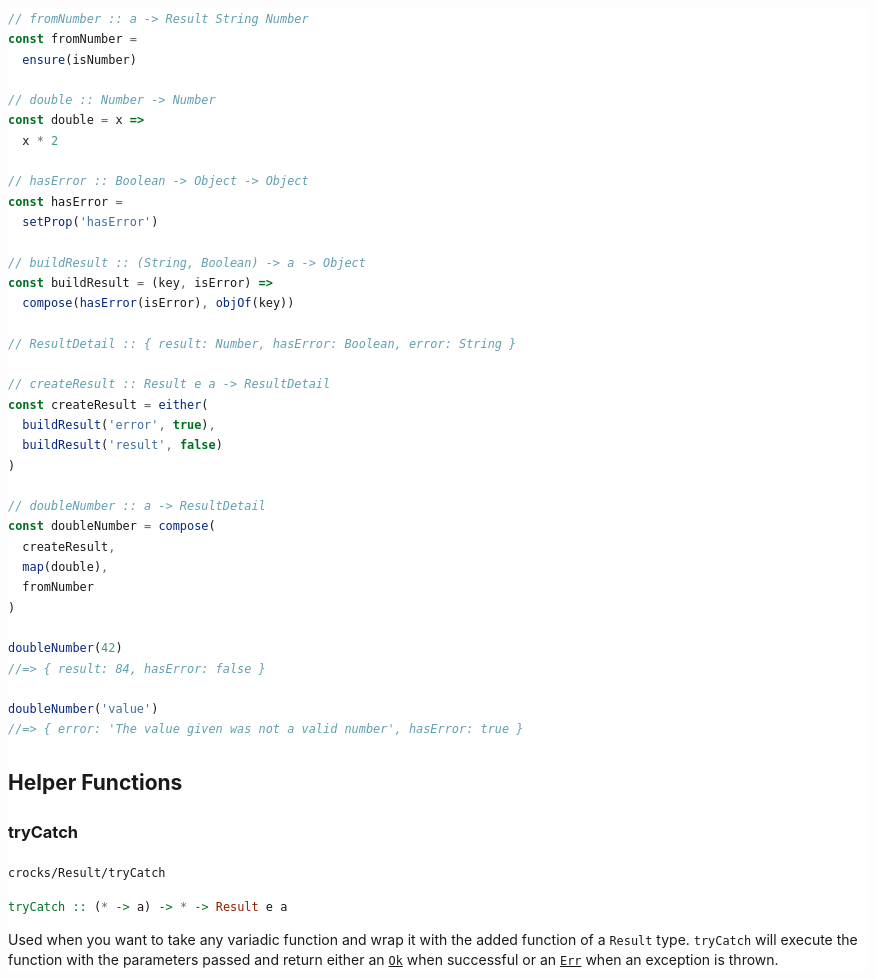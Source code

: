 ```js runkit
// fromNumber :: a -> Result String Number
const fromNumber =
  ensure(isNumber)

// double :: Number -> Number
const double = x =>
  x * 2

// hasError :: Boolean -> Object -> Object
const hasError =
  setProp('hasError')

// buildResult :: (String, Boolean) -> a -> Object
const buildResult = (key, isError) =>
  compose(hasError(isError), objOf(key))

// ResultDetail :: { result: Number, hasError: Boolean, error: String }

// createResult :: Result e a -> ResultDetail
const createResult = either(
  buildResult('error', true),
  buildResult('result', false)
)

// doubleNumber :: a -> ResultDetail
const doubleNumber = compose(
  createResult,
  map(double),
  fromNumber
)

doubleNumber(42)
//=> { result: 84, hasError: false }

doubleNumber('value')
//=> { error: 'The value given was not a valid number', hasError: true }
```

## Helper Functions

### tryCatch

`crocks/Result/tryCatch`

```haskell
tryCatch :: (* -> a) -> * -> Result e a
```
Used when you want to take any variadic function and wrap it with the added
function of a `Result` type. `tryCatch` will execute the function with the
parameters passed and return either an [`Ok`](#ok) when successful or an
[`Err`](#err) when an exception is thrown.
